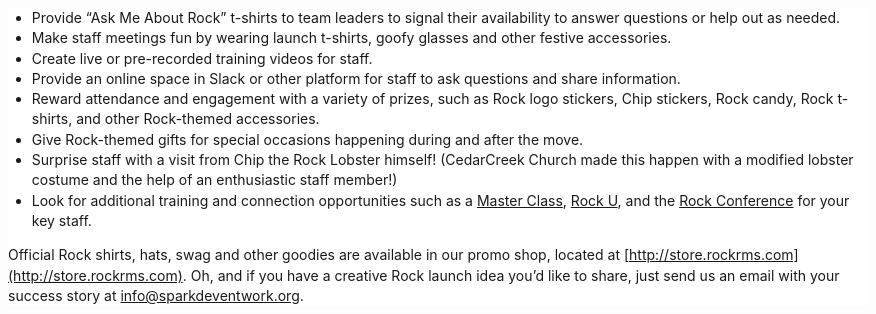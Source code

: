 *   Provide “Ask Me About Rock” t-shirts to team leaders to signal their availability to answer questions or help out as needed.
*   Make staff meetings fun by wearing launch t-shirts, goofy glasses and other festive accessories.
*   Create live or pre-recorded training videos for staff.
*   Provide an online space in Slack or other platform for staff to ask questions and share information.
*   Reward attendance and engagement with a variety of prizes, such as Rock logo stickers, Chip stickers, Rock candy, Rock t-shirts, and other Rock-themed accessories.
*   Give Rock-themed gifts for special occasions happening during and after the move.
*   Surprise staff with a visit from Chip the Rock Lobster himself! (CedarCreek Church made this happen with a modified lobster costume and the help of an enthusiastic staff member!)
*   Look for additional training and connection opportunities such as a [Master Class](https://www.rockrms.com/masterclass), [Rock U](https://community.rockrms.com/rocku), and the [Rock Conference](https://rx.rockrms.com/) for your key staff.

Official Rock shirts, hats, swag and other goodies are available in our promo shop, located at [http://store.rockrms.com](http://store.rockrms.com). Oh, and if you have a creative Rock launch idea you’d like to share, just send us an email with your success story at info@sparkdeventwork.org.